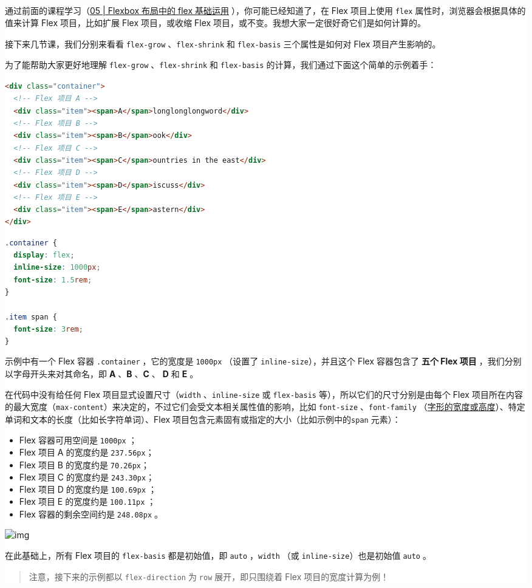 通过前面的课程学习（[05 | Flexbox 布局中的 flex 基础运用](https://juejin.cn/book/7161370789680250917/section/7161623755972673550) ），你可能已经知道了，在 Flex 项目上使用 `flex` 属性时，浏览器会根据具体的值来计算 Flex 项目，比如扩展 Flex 项目，或收缩 Flex 项目，或不变。我想大家一定很好奇它们是如何计算的。

接下来几节课，我们分别来看看 `flex-grow` 、`flex-shrink` 和 `flex-basis` 三个属性是如何对 Flex 项目产生影响的。

为了能帮助大家更好地理解 `flex-grow` 、`flex-shrink` 和 `flex-basis` 的计算，我们通过下面这个简单的示例着手：

```HTML
<div class="container">
  <!-- Flex 项目 A -->
  <div class="item"><span>A</span>longlonglongword</div> 
  <!-- Flex 项目 B -->
  <div class="item"><span>B</span>ook</div>
  <!-- Flex 项目 C -->
  <div class="item"><span>C</span>ountries in the east</div>
  <!-- Flex 项目 D -->
  <div class="item"><span>D</span>iscuss</div>
  <!-- Flex 项目 E -->
  <div class="item"><span>E</span>astern</div>
</div>
```

```CSS
.container {
  display: flex;
  inline-size: 1000px;
  font-size: 1.5rem;
}

.item span {
  font-size: 3rem;
}
```

示例中有一个 Flex 容器 `.container` ，它的宽度是 `1000px` （设置了 `inline-size`），并且这个 Flex 容器包含了 **五个 Flex 项目** ，我们分别以字母开头来对其命名，即 **A** 、**B** 、**C** 、 **D**  和 **E** 。

在代码中没有给任何 Flex 项目显式设置尺寸（`width` 、`inline-size` 或 `flex-basis` 等），所以它们的尺寸分别是由每个 Flex 项目所在内容的最大宽度（`max-content`）来决定的，不过它们会受文本相关属性值的影响，比如 `font-size` 、`font-family` （[字形的宽度或高度](https://en.wikipedia.org/wiki/Glyph)）、特定单词和文本的长度（比如长字符单词）、Flex 项目包含元素固有或指定的大小（比如示例中的`span` 元素）：

- Flex 容器可用空间是 `1000px` ；
- Flex 项目 A 的宽度约是 `237.56px`；
- Flex 项目 B 的宽度约是 `70.26px`；
- Flex 项目 C 的宽度约是 `243.30px`；
- Flex 项目 D 的宽度约是 `100.69px` ；
- Flex 项目 E 的宽度约是 `100.11px` ；
- Flex 容器的剩余空间约是 `248.08px` 。

![img](https://p3-juejin.byteimg.com/tos-cn-i-k3u1fbpfcp/e58a272eb3134c279e5952d6da066f53~tplv-k3u1fbpfcp-zoom-1.image)

在此基础上，所有 Flex 项目的 `flex-basis` 都是初始值，即 `auto` ，`width` （或 `inline-size`）也是初始值 `auto` 。

> 注意，接下来的示例都以 `flex-direction` 为 `row` 展开，即只围绕着 Flex 项目的宽度计算为例！
